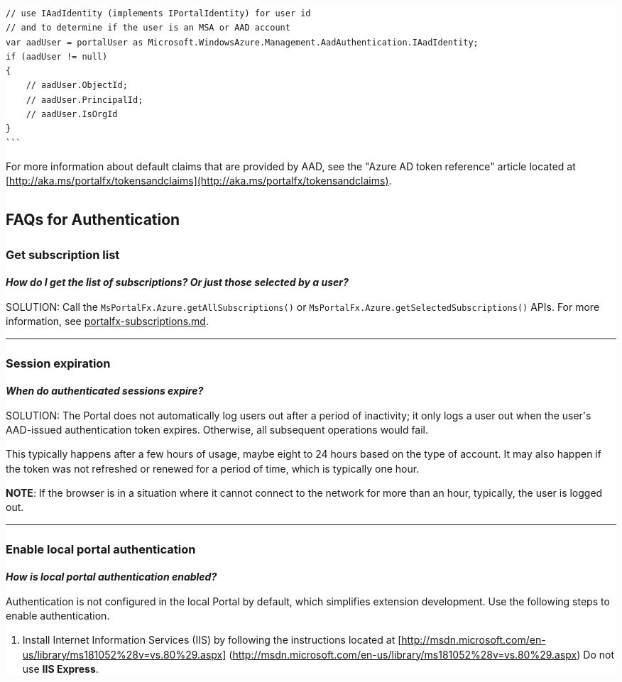     // use IAadIdentity (implements IPortalIdentity) for user id
    // and to determine if the user is an MSA or AAD account
    var aadUser = portalUser as Microsoft.WindowsAzure.Management.AadAuthentication.IAadIdentity;
    if (aadUser != null)
    {
        // aadUser.ObjectId;
        // aadUser.PrincipalId;
        // aadUser.IsOrgId
    }
    ```

For more information about default claims that are provided by AAD, see the "Azure AD token reference" article located at [http://aka.ms/portalfx/tokensandclaims](http://aka.ms/portalfx/tokensandclaims).

 ## FAQs for Authentication

   

<a name="accessing-claims-get-subscription-list"></a>
### Get subscription list

***How do I get the list of subscriptions? Or just those selected by a user?***

SOLUTION: Call the `MsPortalFx.Azure.getAllSubscriptions()` or `MsPortalFx.Azure.getSelectedSubscriptions()` APIs. For more information, see   [portalfx-subscriptions.md](portalfx-subscriptions.md).

* * *

<a name="accessing-claims-session-expiration"></a>
### Session expiration

***When do authenticated sessions expire?***

SOLUTION: The Portal does not automatically log users out after a period of inactivity; it only logs a user out when the user's AAD-issued authentication token expires. Otherwise, all subsequent operations would fail.

This typically happens after a few hours of usage, maybe eight to 24 hours based on the type of account. It may also happen if the token was not refreshed or renewed for a period of time, which is typically one hour.

**NOTE**: If the browser is in a situation where it cannot connect to the network for more than an hour, typically, the user is logged out.

* * *

<a name="accessing-claims-enable-local-portal-authentication"></a>
### Enable local portal authentication

***How is local portal authentication enabled?***

Authentication is not configured in the local Portal by default, which simplifies extension development. Use the following steps to enable authentication.

1. Install Internet Information Services (IIS) by following the instructions located at [http://msdn.microsoft.com/en-us/library/ms181052%28v=vs.80%29.aspx] (http://msdn.microsoft.com/en-us/library/ms181052%28v=vs.80%29.aspx) Do not use **IIS Express**.
